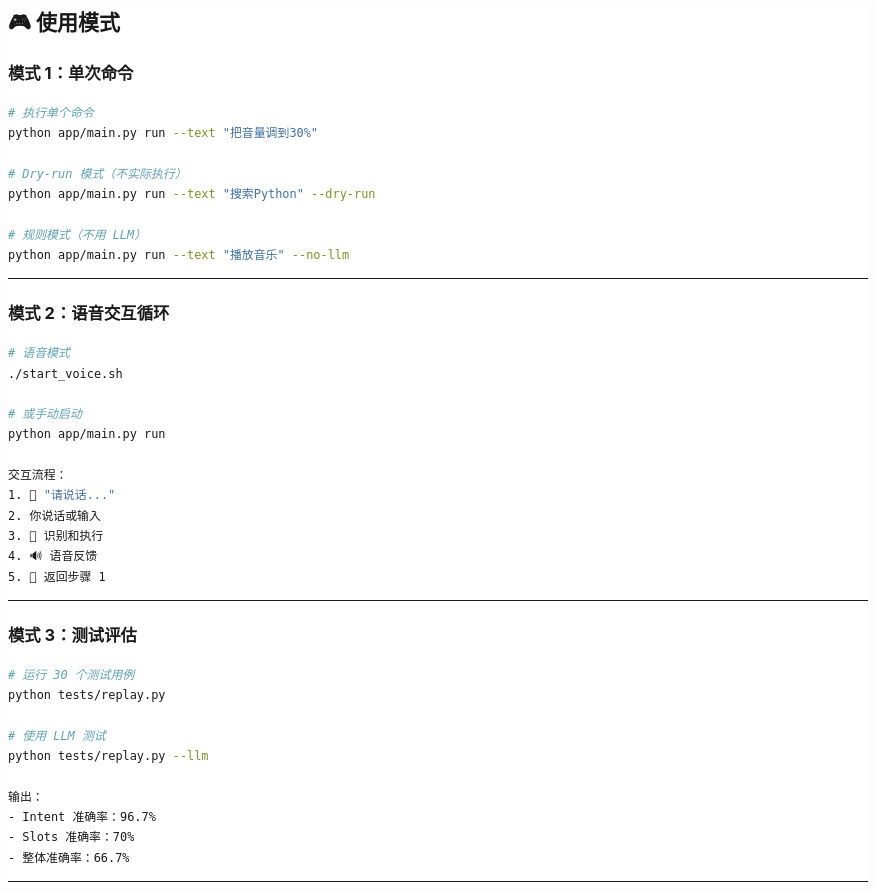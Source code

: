 
## 🎮 使用模式

### 模式 1：单次命令

```bash
# 执行单个命令
python app/main.py run --text "把音量调到30%"

# Dry-run 模式（不实际执行）
python app/main.py run --text "搜索Python" --dry-run

# 规则模式（不用 LLM）
python app/main.py run --text "播放音乐" --no-llm
```

---

### 模式 2：语音交互循环

```bash
# 语音模式
./start_voice.sh

# 或手动启动
python app/main.py run

交互流程：
1. 🎤 "请说话..."
2. 你说话或输入
3. 🤖 识别和执行
4. 🔊 语音反馈
5. 🔄 返回步骤 1
```

---

### 模式 3：测试评估

```bash
# 运行 30 个测试用例
python tests/replay.py

# 使用 LLM 测试
python tests/replay.py --llm

输出：
- Intent 准确率：96.7%
- Slots 准确率：70%
- 整体准确率：66.7%
```

---
